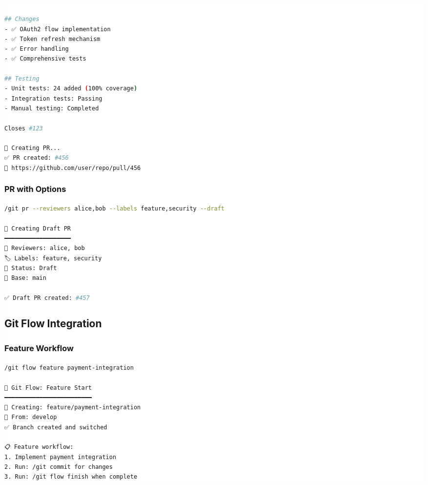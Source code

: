 ```bash

## Changes
- ✅ OAuth2 flow implementation
- ✅ Token refresh mechanism
- ✅ Error handling
- ✅ Comprehensive tests

## Testing
- Unit tests: 24 added (100% coverage)
- Integration tests: Passing
- Manual testing: Completed

Closes #123

🚀 Creating PR...
✅ PR created: #456
🔗 https://github.com/user/repo/pull/456
```

### PR with Options

```bash
/git pr --reviewers alice,bob --labels feature,security --draft

📝 Creating Draft PR
━━━━━━━━━━━━━━━━━━━
👥 Reviewers: alice, bob
🏷️ Labels: feature, security
📄 Status: Draft
🎯 Base: main

✅ Draft PR created: #457
```

## Git Flow Integration

### Feature Workflow

```bash
/git flow feature payment-integration

🌊 Git Flow: Feature Start
━━━━━━━━━━━━━━━━━━━━━━━━━
🌿 Creating: feature/payment-integration
📍 From: develop
✅ Branch created and switched

📋 Feature workflow:
1. Implement payment integration
2. Run: /git commit for changes
3. Run: /git flow finish when complete
```
